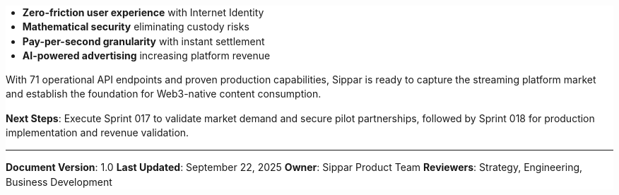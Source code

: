 - **Zero-friction user experience** with Internet Identity
- **Mathematical security** eliminating custody risks
- **Pay-per-second granularity** with instant settlement
- **AI-powered advertising** increasing platform revenue

With 71 operational API endpoints and proven production capabilities, Sippar is ready to capture the streaming platform market and establish the foundation for Web3-native content consumption.

**Next Steps**: Execute Sprint 017 to validate market demand and secure pilot partnerships, followed by Sprint 018 for production implementation and revenue validation.

---

**Document Version**: 1.0
**Last Updated**: September 22, 2025
**Owner**: Sippar Product Team
**Reviewers**: Strategy, Engineering, Business Development